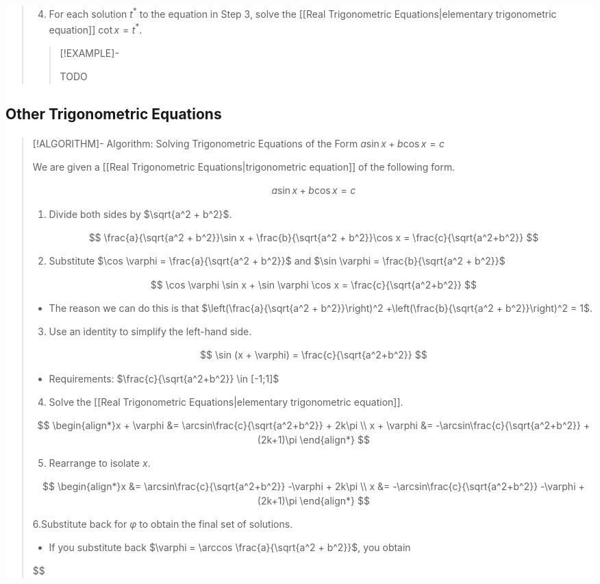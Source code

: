 >4. For each solution $t^\ast$ to the equation in Step 3, solve the [[Real Trigonometric Equations|elementary trigonometric equation]] $\cot x = t^\ast$.
>
>>[!EXAMPLE]-
>>
>>TODO
>>
>

## Other Trigonometric Equations

>[!ALGORITHM]- Algorithm: Solving Trigonometric Equations of the Form $a \sin x + b \cos x = c$
>
>We are given a [[Real Trigonometric Equations|trigonometric equation]] of the following form.
>
>$$
>a \sin x + b \cos x = c
>$$
>
>1. Divide both sides by $\sqrt{a^2 + b^2}$.
>
>$$
>\frac{a}{\sqrt{a^2 + b^2}}\sin x + \frac{b}{\sqrt{a^2 + b^2}}\cos x = \frac{c}{\sqrt{a^2+b^2}}
>$$
>
>2. Substitute $\cos \varphi = \frac{a}{\sqrt{a^2 + b^2}}$ and $\sin \varphi = \frac{b}{\sqrt{a^2 + b^2}}$
>
>$$
>\cos \varphi \sin x + \sin \varphi \cos x = \frac{c}{\sqrt{a^2+b^2}}
>$$
>
>- The reason we can do this is that $\left(\frac{a}{\sqrt{a^2 + b^2}}\right)^2 +\left(\frac{b}{\sqrt{a^2 + b^2}}\right)^2 = 1$.
>
>3. Use an identity to simplify the left-hand side.
>
>$$
>\sin (x + \varphi) = \frac{c}{\sqrt{a^2+b^2}}
>$$
>
>- Requirements: $\frac{c}{\sqrt{a^2+b^2}} \in [-1;1]$
>
>4. Solve the [[Real Trigonometric Equations|elementary trigonometric equation]].
>
>$$
>\begin{align*}x + \varphi &= \arcsin\frac{c}{\sqrt{a^2+b^2}} + 2k\pi \\ x + \varphi &= -\arcsin\frac{c}{\sqrt{a^2+b^2}} + (2k+1)\pi \end{align*}
>$$
>
>5. Rearrange to isolate $x$.
>
>$$
>\begin{align*}x &= \arcsin\frac{c}{\sqrt{a^2+b^2}} -\varphi + 2k\pi \\ x &= -\arcsin\frac{c}{\sqrt{a^2+b^2}} -\varphi + (2k+1)\pi \end{align*}
>$$
>
>6.Substitute back for $\varphi$ to obtain the final set of solutions.
>
>- If you substitute back $\varphi = \arccos \frac{a}{\sqrt{a^2 + b^2}}$, you obtain
>
>$$